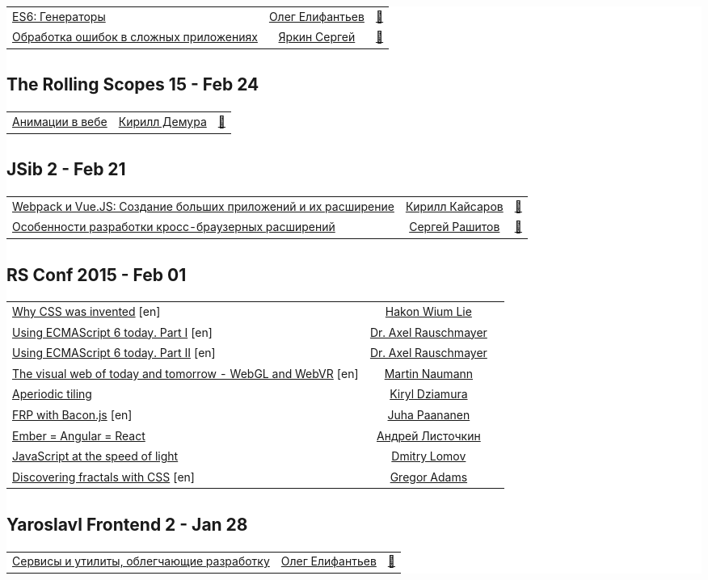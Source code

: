 | | | |
| --- | :---: | --- |
| [ES6: Генераторы](https://youtu.be/MnT4JIDkqkQ)  |  [Олег Елифантьев](speakers/Олег%20Елифантьев.md)  | [:notebook:](https://www.slideshare.net/oelifantiev/es6-45129879)   |
| [Обработка ошибок в сложных приложениях](https://youtu.be/FdE8qgkK_BE)  |  [Яркин Сергей](speakers/Яркин%20Сергей.md)  | [:notebook:](https://www.slideshare.net/oelifantiev/ss-45129760)   |
## The Rolling Scopes 15 - Feb 24 
| | | |
| --- | :---: | --- |
| [Анимации в вебе](https://www.youtube.com/watch?v=WM3BdSLOTVo)  |  [Кирилл Демура](speakers/Кирилл%20Демура.md)  | [:notebook:](http://rolling-scopes.github.io/slides/rs15/animations-in-front-end)   |
## JSib 2 - Feb 21 
| | | |
| --- | :---: | --- |
| [Webpack и Vue.JS: Создание больших приложений и их расширение](https://www.youtube.com/watch?v=EZxyh0tQY4g)  |  [Кирилл Кайсаров](speakers/Кирилл%20Кайсаров.md)  | [:notebook:](https://www.slideshare.net/JSibNsk/3-webpack-vue)   |
| [Особенности разработки кросс-браузерных расширений](https://www.youtube.com/watch?v=_LDBOoRwhoA)  |  [Сергей Рашитов](speakers/Сергей%20Рашитов.md)  | [:notebook:](https://www.slideshare.net/JSibNsk/4-44962119)   |
## RS Conf 2015 - Feb 01 
| | | |
| --- | :---: | --- |
| [Why CSS was invented](https://www.youtube.com/watch?v=Lgs38ih7Evk) [en] |  [Hakon Wium Lie](speakers/Hakon%20Wium%20Lie.md)  |    |
| [Using ECMAScript 6 today. Part I](https://www.youtube.com/watch?v=Fg3bEZIcnUw) [en] |  [Dr. Axel Rauschmayer](speakers/Dr.%20Axel%20Rauschmayer.md)  |    |
| [Using ECMAScript 6 today. Part II](https://www.youtube.com/watch?v=Vhhq1WpzsnM) [en] |  [Dr. Axel Rauschmayer](speakers/Dr.%20Axel%20Rauschmayer.md)  |    |
| [The visual web of today and tomorrow - WebGL and WebVR](https://www.youtube.com/watch?v=9bhPyGVp3iA) [en] |  [Martin Naumann](speakers/Martin%20Naumann.md)  |    |
| [Aperiodic tiling](https://www.youtube.com/watch?v=n1hJikvfOuk)  |  [Kiryl Dziamura](speakers/Kiryl%20Dziamura.md)  |    |
| [FRP with Bacon.js](https://www.youtube.com/watch?v=3HS3i8LW8dQ) [en] |  [Juha Paananen](speakers/Juha%20Paananen.md)  |    |
| [Ember &#x3D; Angular &#x3D; React](https://www.youtube.com/watch?v=RgJMIbAB5Yg)  |  [Андрей Листочкин](speakers/Андрей%20Листочкин.md)  |    |
| [JavaScript at the speed of light](https://www.youtube.com/watch?v=xAEY4Xmaep0)  |  [Dmitry Lomov](speakers/Dmitry%20Lomov.md)  |    |
| [Discovering fractals with CSS](https://www.youtube.com/watch?v=fjcOe4sYErk) [en] |  [Gregor Adams](speakers/Gregor%20Adams.md)  |    |
## Yaroslavl Frontend 2 - Jan 28 
| | | |
| --- | :---: | --- |
| [Cервисы и утилиты, облегчающие разработку](https://youtu.be/VnJbm8fwPuA)  |  [Олег Елифантьев](speakers/Олег%20Елифантьев.md)  | [:notebook:](https://www.slideshare.net/oelifantiev/yarfrontend-2-useful-services)   |
